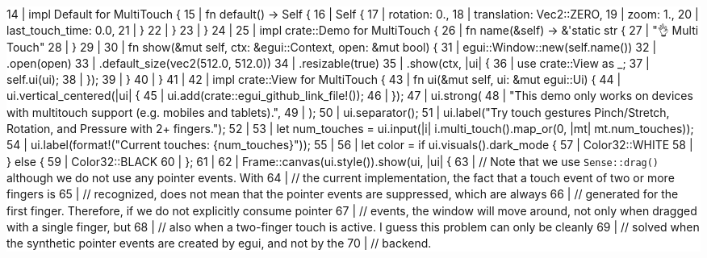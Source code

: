  14 | impl Default for MultiTouch {
 15 |     fn default() -> Self {
 16 |         Self {
 17 |             rotation: 0.,
 18 |             translation: Vec2::ZERO,
 19 |             zoom: 1.,
 20 |             last_touch_time: 0.0,
 21 |         }
 22 |     }
 23 | }
 24 | 
 25 | impl crate::Demo for MultiTouch {
 26 |     fn name(&self) -> &'static str {
 27 |         "👌 Multi Touch"
 28 |     }
 29 | 
 30 |     fn show(&mut self, ctx: &egui::Context, open: &mut bool) {
 31 |         egui::Window::new(self.name())
 32 |             .open(open)
 33 |             .default_size(vec2(512.0, 512.0))
 34 |             .resizable(true)
 35 |             .show(ctx, |ui| {
 36 |                 use crate::View as _;
 37 |                 self.ui(ui);
 38 |             });
 39 |     }
 40 | }
 41 | 
 42 | impl crate::View for MultiTouch {
 43 |     fn ui(&mut self, ui: &mut egui::Ui) {
 44 |         ui.vertical_centered(|ui| {
 45 |             ui.add(crate::egui_github_link_file!());
 46 |         });
 47 |         ui.strong(
 48 |             "This demo only works on devices with multitouch support (e.g. mobiles and tablets).",
 49 |         );
 50 |         ui.separator();
 51 |         ui.label("Try touch gestures Pinch/Stretch, Rotation, and Pressure with 2+ fingers.");
 52 | 
 53 |         let num_touches = ui.input(|i| i.multi_touch().map_or(0, |mt| mt.num_touches));
 54 |         ui.label(format!("Current touches: {num_touches}"));
 55 | 
 56 |         let color = if ui.visuals().dark_mode {
 57 |             Color32::WHITE
 58 |         } else {
 59 |             Color32::BLACK
 60 |         };
 61 | 
 62 |         Frame::canvas(ui.style()).show(ui, |ui| {
 63 |             // Note that we use `Sense::drag()` although we do not use any pointer events. With
 64 |             // the current implementation, the fact that a touch event of two or more fingers is
 65 |             // recognized, does not mean that the pointer events are suppressed, which are always
 66 |             // generated for the first finger. Therefore, if we do not explicitly consume pointer
 67 |             // events, the window will move around, not only when dragged with a single finger, but
 68 |             // also when a two-finger touch is active. I guess this problem can only be cleanly
 69 |             // solved when the synthetic pointer events are created by egui, and not by the
 70 |             // backend.